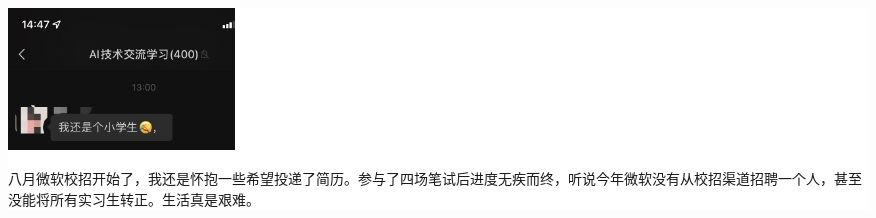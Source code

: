 <img src="/img/2022/B263A315-25D2-4CEA-8322-A869A0B1AD3C.jpeg" alt="B263A315-25D2-4CEA-8322-A869A0B1AD3C" style="zoom:33%;" />

八月微软校招开始了，我还是怀抱一些希望投递了简历。参与了四场笔试后进度无疾而终，听说今年微软没有从校招渠道招聘一个人，甚至没能将所有实习生转正。生活真是艰难。
